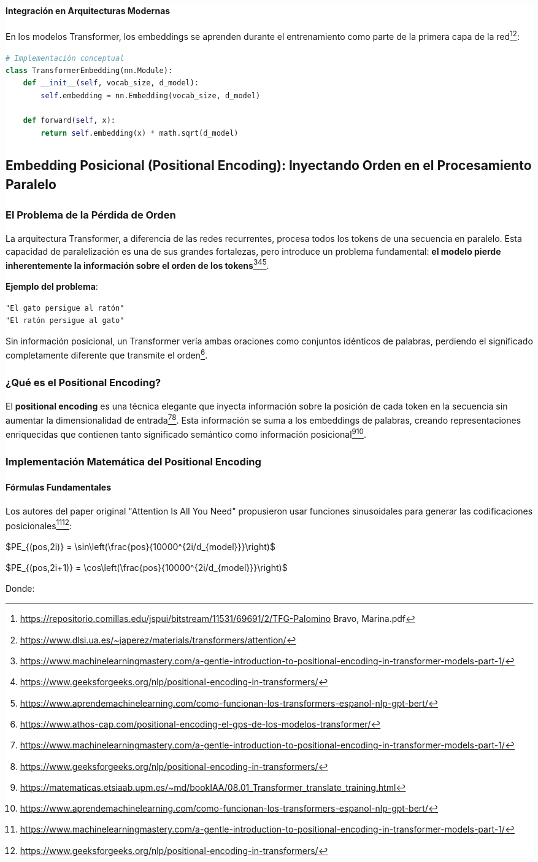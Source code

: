 #### Integración en Arquitecturas Modernas

En los modelos Transformer, los embeddings se aprenden durante el entrenamiento como parte de la primera capa de la red[^22][^23]:

```python
# Implementación conceptual
class TransformerEmbedding(nn.Module):
    def __init__(self, vocab_size, d_model):
        self.embedding = nn.Embedding(vocab_size, d_model)
        
    def forward(self, x):
        return self.embedding(x) * math.sqrt(d_model)
```


## Embedding Posicional (Positional Encoding): Inyectando Orden en el Procesamiento Paralelo

### El Problema de la Pérdida de Orden

La arquitectura Transformer, a diferencia de las redes recurrentes, procesa todos los tokens de una secuencia en paralelo. Esta capacidad de paralelización es una de sus grandes fortalezas, pero introduce un problema fundamental: **el modelo pierde inherentemente la información sobre el orden de los tokens**[^24][^25][^26].

**Ejemplo del problema**:

```
"El gato persigue al ratón"
"El ratón persigue al gato"
```

Sin información posicional, un Transformer vería ambas oraciones como conjuntos idénticos de palabras, perdiendo el significado completamente diferente que transmite el orden[^27].

### ¿Qué es el Positional Encoding?

El **positional encoding** es una técnica elegante que inyecta información sobre la posición de cada token en la secuencia sin aumentar la dimensionalidad de entrada[^24][^25]. Esta información se suma a los embeddings de palabras, creando representaciones enriquecidas que contienen tanto significado semántico como información posicional[^28][^26].

### Implementación Matemática del Positional Encoding

#### Fórmulas Fundamentales

Los autores del paper original "Attention Is All You Need" propusieron usar funciones sinusoidales para generar las codificaciones posicionales[^24][^25]:

$PE_{(pos,2i)} = \sin\left(\frac{pos}{10000^{2i/d_{model}}}\right)$

$PE_{(pos,2i+1)} = \cos\left(\frac{pos}{10000^{2i/d_{model}}}\right)$

Donde:


[^1]: https://es.eitca.org/inteligencia-artificial/eitc-ai-tff-tensorflow-fundamentos/procesamiento-de-lenguaje-natural-con-tensorflow/secuenciación-convirtiendo-oraciones-en-datos/examen-revisión-secuenciación-convertir-oraciones-en-datos/¿Cuál-es-la-importancia-de-la-tokenización-en-el-preprocesamiento-de-texto-para-redes-neuronales-en-el-procesamiento-del-lenguaje-natural%3F/
[^2]: https://www.datacamp.com/es/blog/what-is-tokenization
[^3]: https://www.ultralytics.com/es/glossary/tokenization
[^4]: https://www.hpe.com/es/es/what-is/nlp.html
[^5]: https://es.linkedin.com/pulse/semana-18-procesamiento-de-lenguaje-natural-técnicas-clave-silva-o--e2r4e
[^6]: https://huggingface.co/learn/llm-course/es/chapter6/5
[^7]: https://codelabsacademy.com/es/blog/byte-pair-encoding-bpe-in-natural-language-processing-nlp/
[^8]: https://www.toolify.ai/es/ai-news-es/aprende-sobre-el-potente-algoritmo-byte-pair-encoding-1123217
[^9]: https://www.toolify.ai/es/ai-news-es/tokenizacin-de-byte-pair-encoding-mejora-tu-modelo-de-lenguaje-2029483
[^10]: https://blog.ando.ai/posts/bpe-tokenizer/
[^11]: https://www.geeksforgeeks.org/byte-pair-encoding-bpe-in-nlp/
[^12]: https://mindfulml.vialabsdigital.com/post/tokenizacin-para-modelos-de-lenguaje/
[^13]: https://datos.gob.es/en/blog/understanding-word-embeddings-how-machines-learn-meaning-words
[^14]: https://datascientest.com/es/word-embedding
[^15]: https://www.athos-cap.com/post-11-word-embeddings-el-corazon-de-la-revolucion-del-nlp/
[^16]: https://www.guideglare.com/es/plataforma/chat-ia/tecnologia-chatbots/arquitectura-grandes-modelos-lenguaje
[^17]: https://datascience.stackexchange.com/questions/93768/dimensions-of-transformer-dmodel-and-depth
[^18]: https://github.com/hyunwoongko/transformer
[^19]: https://datascientest.com/es/nlp-word-embedding-word2vec-es
[^20]: https://somosnlp.org/nlp-de-cero-a-cien/sesion-01
[^21]: https://es.wikipedia.org/wiki/Word_embedding
[^22]: https://repositorio.comillas.edu/jspui/bitstream/11531/69691/2/TFG-Palomino Bravo, Marina.pdf
[^23]: https://www.dlsi.ua.es/~japerez/materials/transformers/attention/
[^24]: https://www.machinelearningmastery.com/a-gentle-introduction-to-positional-encoding-in-transformer-models-part-1/
[^25]: https://www.geeksforgeeks.org/nlp/positional-encoding-in-transformers/
[^26]: https://www.aprendemachinelearning.com/como-funcionan-los-transformers-espanol-nlp-gpt-bert/
[^27]: https://www.athos-cap.com/positional-encoding-el-gps-de-los-modelos-transformer/
[^28]: https://matematicas.etsiaab.upm.es/~md/bookIAA/08.01_Transformer_translate_training.html
[^29]: https://datascience.stackexchange.com/questions/51065/what-is-the-positional-encoding-in-the-transformer-model
[^30]: https://www.linkedin.com/pulse/positional-encoding-details-stephan-ao-ph-d--mzeve
[^31]: https://huggingface.co/blog/designing-positional-encoding
[^32]: https://uceltec.ucel.edu.ar/course/view.php?id=95\&section=403
[^33]: https://codelabsacademy.com/es/news/roformer-enhanced-transformer-with-rotary-position-embedding-2024-5-30/
[^34]: https://blog.gopenai.com/transformer-from-scratch-in-tf-part-1-embedding-and-positional-encoding-de4bbd73b61f
[^35]: https://www.toolify.ai/es/ai-news-es/domina-la-tokenizacin-en-nlp-la-gua-definitiva-de-unigram-y-ms-1123089
[^36]: https://openwebinars.net/blog/tecnicas-clave-para-procesamiento-texto-nlp/
[^37]: https://sebastianraschka.com/blog/2025/bpe-from-scratch.html
[^38]: https://www.intersystems.com/es/recursos/que-son-los-vector-embeddings/
[^39]: https://www.abhik.xyz/concepts/positional-embeddings-vit
[^40]: https://aclanthology.org/2024.lrec-main.1478.pdf
[^41]: https://en.wikipedia.org/wiki/Transformer_(deep_learning_architecture)
[^42]: https://www.toolify.ai/es/ai-news-es/posicionamiento-de-tokens-la-clave-para-modelos-transformer-3564036
[^43]: https://kazemnejad.com/blog/transformer_architecture_positional_encoding/
[^44]: https://hackernoon.com/lang/es/incrustacion-posicional-del-secreto-detras-de-la-precision-de-las-redes-neuronales-del-transformador
[^45]: https://erdem.pl/2021/05/understanding-positional-encoding-in-transformers/
[^46]: https://www.alexisalulema.com/es/2023/04/23/transformadores-como-funcionan-internamente/
[^47]: https://www.capgemini.com/es-es/investigacion/perspectivas-de-expertos/implementacion-de-un-modelo-transformer-basado-en-el-paper-attention-is-all-you-need/
[^48]: https://arxiv.org/html/2502.12370v1
[^49]: https://es.linkedin.com/pulse/fundamentos-de-deep-learning-ejemplo-transformers-henry-medina-0lpee
[^50]: https://www.youtube.com/watch?v=IHu3QehUmrQ
[^51]: https://discuss.pytorch.org/t/nn-transformer-is-d-model-the-input-embedding-or-transformed-embedding-size/183605
[^52]: https://ikaue.com/blog-data/embeddings-de-texto-la-clave-para-el-analisis-semantico-y-de-significados-seo
[^53]: https://ai.stackexchange.com/questions/45691/what-should-be-relationship-between-embedding-dimension-and-context-length
[^54]: https://openwebinars.net/blog/embeddings/
[^55]: https://stackoverflow.com/questions/76624164/pytorch-transformer-embed-dimension-d-model-is-same-dimension-as-src-embeddin
[^56]: https://apxml.com/courses/advanced-pytorch/chapter-2-advanced-network-architectures/implementing-transformers
[^57]: https://www.ibm.com/es-es/think/topics/transformer-model
[^58]: https://pub.towardsai.net/transformers-well-explained-word-embeddings-69f80fbbea2d
[^59]: https://codificandobits.com/blog/redes-transformer/
[^60]: https://www.iic.uam.es/innovacion/transformers-en-procesamiento-del-lenguaje-natural/
[^61]: https://github.com/mariagrandury/nlp-es-hugging-face/issues/3
[^62]: https://www.youtube.com/watch?v=Vy7WwP5ULPg
[^63]: https://huggingface.co/docs/transformers/es/tokenizer_summary
[^64]: https://dev.to/nareshnishad/positional-encoding-adding-sequence-awareness-to-transformers-24pg
[^65]: http://personal.cimat.mx:8181/~mrivera/cursos/aprendizaje_profundo/embedding/embedding.html
[^66]: https://telefonicatech.com/blog/tokenizacion-caballero-andante-don-quijote
[^67]: https://arunprakash-a.github.io/2024/02/02/PositionalEncodings.html
[^68]: https://www.tecnoblog.org/desarrollo/aprendiendo-semantica-en-textos-mediante-word-embedding/
[^69]: https://codigoencasa.com/openai-practicas-recomendadas-para-el-uso-de-tokens/
[^70]: https://stackoverflow.com/questions/68477306/positional-encoding-for-time-series-based-data-for-transformer-dnn-models